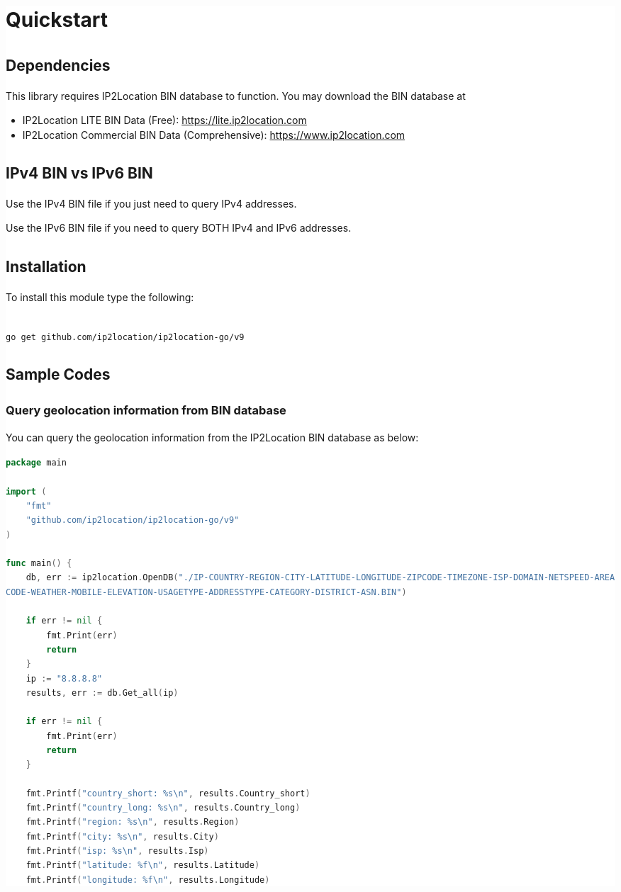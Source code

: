 # Quickstart

## Dependencies

This library requires IP2Location BIN database to function. You may download the BIN database at

-   IP2Location LITE BIN Data (Free): <https://lite.ip2location.com>
-   IP2Location Commercial BIN Data (Comprehensive):
    <https://www.ip2location.com>

## IPv4 BIN vs IPv6 BIN

Use the IPv4 BIN file if you just need to query IPv4 addresses.

Use the IPv6 BIN file if you need to query BOTH IPv4 and IPv6 addresses.

## Installation

To install this module type the following:

```bash

go get github.com/ip2location/ip2location-go/v9

```

## Sample Codes

### Query geolocation information from BIN database

You can query the geolocation information from the IP2Location BIN database as below:

```go
package main

import (
	"fmt"
	"github.com/ip2location/ip2location-go/v9"
)

func main() {
	db, err := ip2location.OpenDB("./IP-COUNTRY-REGION-CITY-LATITUDE-LONGITUDE-ZIPCODE-TIMEZONE-ISP-DOMAIN-NETSPEED-AREACODE-WEATHER-MOBILE-ELEVATION-USAGETYPE-ADDRESSTYPE-CATEGORY-DISTRICT-ASN.BIN")
	
	if err != nil {
		fmt.Print(err)
		return
	}
	ip := "8.8.8.8"
	results, err := db.Get_all(ip)
	
	if err != nil {
		fmt.Print(err)
		return
	}
	
	fmt.Printf("country_short: %s\n", results.Country_short)
	fmt.Printf("country_long: %s\n", results.Country_long)
	fmt.Printf("region: %s\n", results.Region)
	fmt.Printf("city: %s\n", results.City)
	fmt.Printf("isp: %s\n", results.Isp)
	fmt.Printf("latitude: %f\n", results.Latitude)
	fmt.Printf("longitude: %f\n", results.Longitude)
```